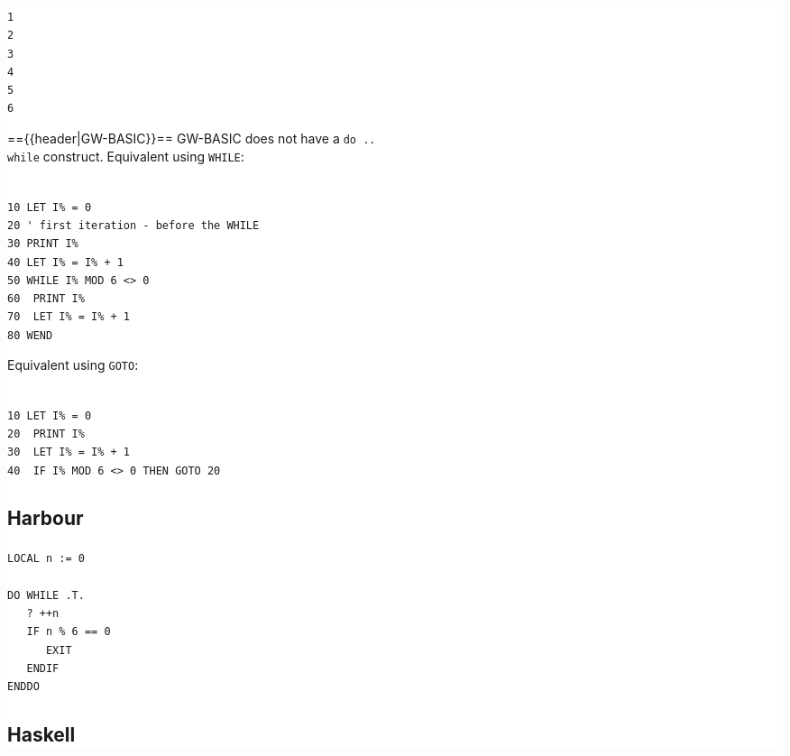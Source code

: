 
```txt
1
2
3
4
5
6
```


=={{header|GW-BASIC}}==
GW-BASIC does not have a <code>do .. while</code> construct.
Equivalent using <code>WHILE</code>:
```qbasic

10 LET I% = 0
20 ' first iteration - before the WHILE
30 PRINT I%
40 LET I% = I% + 1
50 WHILE I% MOD 6 <> 0
60  PRINT I%
70  LET I% = I% + 1
80 WEND

```

Equivalent using <code>GOTO</code>:
```qbasic

10 LET I% = 0
20  PRINT I%
30  LET I% = I% + 1
40  IF I% MOD 6 <> 0 THEN GOTO 20

```



## Harbour


```visualfoxpro
LOCAL n := 0

DO WHILE .T.
   ? ++n
   IF n % 6 == 0
      EXIT
   ENDIF
ENDDO
```



## Haskell
